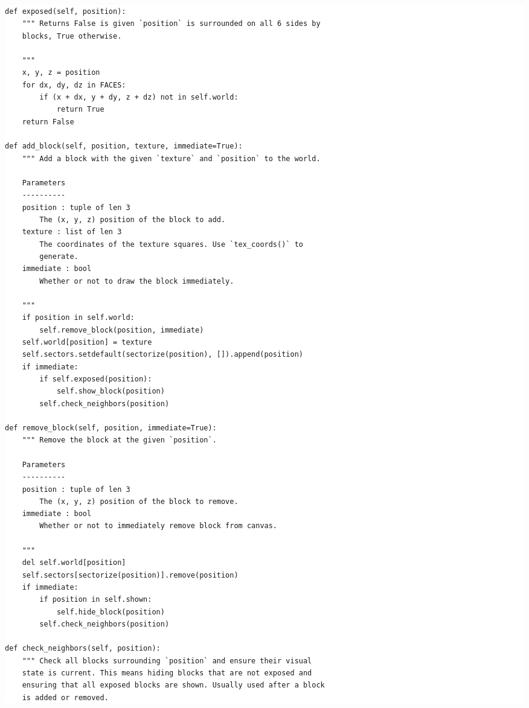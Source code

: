     def exposed(self, position):
        """ Returns False is given `position` is surrounded on all 6 sides by
        blocks, True otherwise.

        """
        x, y, z = position
        for dx, dy, dz in FACES:
            if (x + dx, y + dy, z + dz) not in self.world:
                return True
        return False

    def add_block(self, position, texture, immediate=True):
        """ Add a block with the given `texture` and `position` to the world.

        Parameters
        ----------
        position : tuple of len 3
            The (x, y, z) position of the block to add.
        texture : list of len 3
            The coordinates of the texture squares. Use `tex_coords()` to
            generate.
        immediate : bool
            Whether or not to draw the block immediately.

        """
        if position in self.world:
            self.remove_block(position, immediate)
        self.world[position] = texture
        self.sectors.setdefault(sectorize(position), []).append(position)
        if immediate:
            if self.exposed(position):
                self.show_block(position)
            self.check_neighbors(position)

    def remove_block(self, position, immediate=True):
        """ Remove the block at the given `position`.

        Parameters
        ----------
        position : tuple of len 3
            The (x, y, z) position of the block to remove.
        immediate : bool
            Whether or not to immediately remove block from canvas.

        """
        del self.world[position]
        self.sectors[sectorize(position)].remove(position)
        if immediate:
            if position in self.shown:
                self.hide_block(position)
            self.check_neighbors(position)

    def check_neighbors(self, position):
        """ Check all blocks surrounding `position` and ensure their visual
        state is current. This means hiding blocks that are not exposed and
        ensuring that all exposed blocks are shown. Usually used after a block
        is added or removed.
